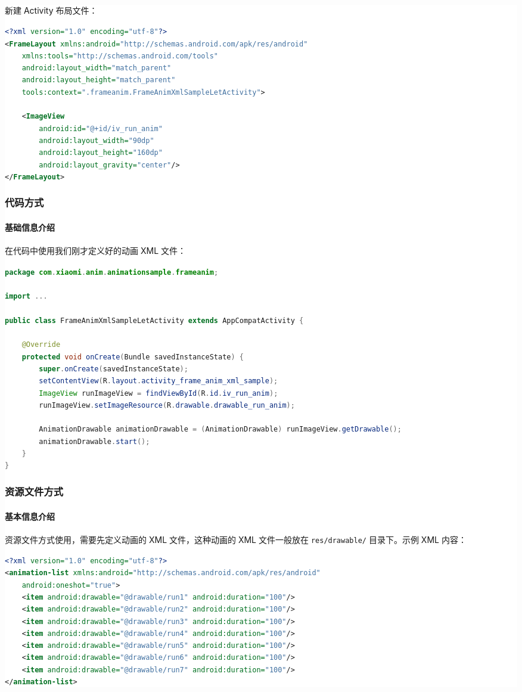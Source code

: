 新建 Activity 布局文件：

```xml
<?xml version="1.0" encoding="utf-8"?>
<FrameLayout xmlns:android="http://schemas.android.com/apk/res/android"
    xmlns:tools="http://schemas.android.com/tools"
    android:layout_width="match_parent"
    android:layout_height="match_parent"
    tools:context=".frameanim.FrameAnimXmlSampleLetActivity">

    <ImageView
        android:id="@+id/iv_run_anim"
        android:layout_width="90dp"
        android:layout_height="160dp"
        android:layout_gravity="center"/>
</FrameLayout>
```

### 代码方式

#### 基础信息介绍

在代码中使用我们刚才定义好的动画 XML 文件：

```java
package com.xiaomi.anim.animationsample.frameanim;

import ...

public class FrameAnimXmlSampleLetActivity extends AppCompatActivity {

    @Override
    protected void onCreate(Bundle savedInstanceState) {
        super.onCreate(savedInstanceState);
        setContentView(R.layout.activity_frame_anim_xml_sample);
        ImageView runImageView = findViewById(R.id.iv_run_anim);
        runImageView.setImageResource(R.drawable.drawable_run_anim);
        
        AnimationDrawable animationDrawable = (AnimationDrawable) runImageView.getDrawable();
        animationDrawable.start();
    }
}
```

### 资源文件方式

#### 基本信息介绍

资源文件方式使用，需要先定义动画的 XML 文件，这种动画的 XML 文件一般放在 `res/drawable/` 目录下。示例 XML 内容：

```xml
<?xml version="1.0" encoding="utf-8"?>
<animation-list xmlns:android="http://schemas.android.com/apk/res/android"
    android:oneshot="true">
    <item android:drawable="@drawable/run1" android:duration="100"/>
    <item android:drawable="@drawable/run2" android:duration="100"/>
    <item android:drawable="@drawable/run3" android:duration="100"/>
    <item android:drawable="@drawable/run4" android:duration="100"/>
    <item android:drawable="@drawable/run5" android:duration="100"/>
    <item android:drawable="@drawable/run6" android:duration="100"/>
    <item android:drawable="@drawable/run7" android:duration="100"/>
</animation-list>
```
